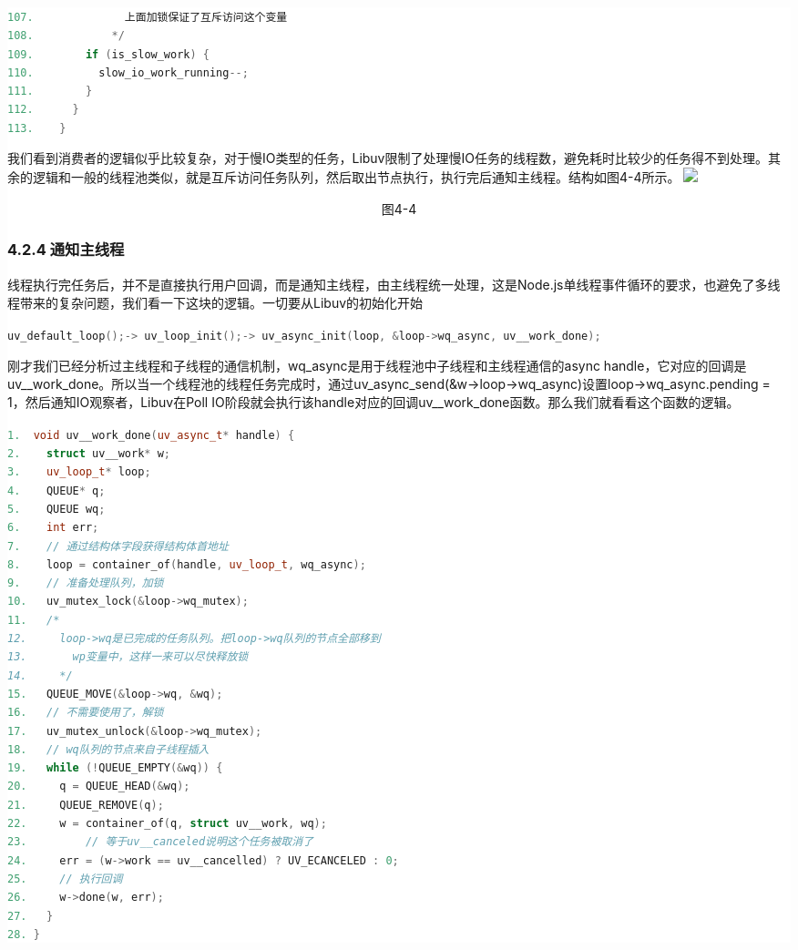 ```cpp
107.	          上面加锁保证了互斥访问这个变量 
108.	        */ 
109.	    if (is_slow_work) {  
110.	      slow_io_work_running--;  
111.	    }  
112.	  }  
113.	}  
```

我们看到消费者的逻辑似乎比较复杂，对于慢IO类型的任务，Libuv限制了处理慢IO任务的线程数，避免耗时比较少的任务得不到处理。其余的逻辑和一般的线程池类似，就是互斥访问任务队列，然后取出节点执行，执行完后通知主线程。结构如图4-4所示。
 ![](https://img-blog.csdnimg.cn/20210420235148855.png)

<center>图4-4</center>

### 4.2.4 通知主线程
线程执行完任务后，并不是直接执行用户回调，而是通知主线程，由主线程统一处理，这是Node.js单线程事件循环的要求，也避免了多线程带来的复杂问题，我们看一下这块的逻辑。一切要从Libuv的初始化开始

```cpp
uv_default_loop();-> uv_loop_init();-> uv_async_init(loop, &loop->wq_async, uv__work_done);
```

刚才我们已经分析过主线程和子线程的通信机制，wq_async是用于线程池中子线程和主线程通信的async handle，它对应的回调是uv__work_done。所以当一个线程池的线程任务完成时，通过uv_async_send(&w->loop->wq_async)设置loop->wq_async.pending = 1，然后通知IO观察者，Libuv在Poll IO阶段就会执行该handle对应的回调uv__work_done函数。那么我们就看看这个函数的逻辑。

```cpp
1.	void uv__work_done(uv_async_t* handle) {  
2.	  struct uv__work* w;  
3.	  uv_loop_t* loop;  
4.	  QUEUE* q;  
5.	  QUEUE wq;  
6.	  int err;  
7.	  // 通过结构体字段获得结构体首地址  
8.	  loop = container_of(handle, uv_loop_t, wq_async);  
9.	  // 准备处理队列，加锁  
10.	  uv_mutex_lock(&loop->wq_mutex);  
11.	  /*   
12.	    loop->wq是已完成的任务队列。把loop->wq队列的节点全部移到
13.	      wp变量中，这样一来可以尽快释放锁  
14.	    */  
15.	  QUEUE_MOVE(&loop->wq, &wq);  
16.	  // 不需要使用了，解锁  
17.	  uv_mutex_unlock(&loop->wq_mutex);  
18.	  // wq队列的节点来自子线程插入  
19.	  while (!QUEUE_EMPTY(&wq)) {  
20.	    q = QUEUE_HEAD(&wq);  
21.	    QUEUE_REMOVE(q); 
22.	    w = container_of(q, struct uv__work, wq); 
23.	        // 等于uv__canceled说明这个任务被取消了 
24.	    err = (w->work == uv__cancelled) ? UV_ECANCELED : 0;  
25.	    // 执行回调  
26.	    w->done(w, err);  
27.	  }  
28.	}  
```
